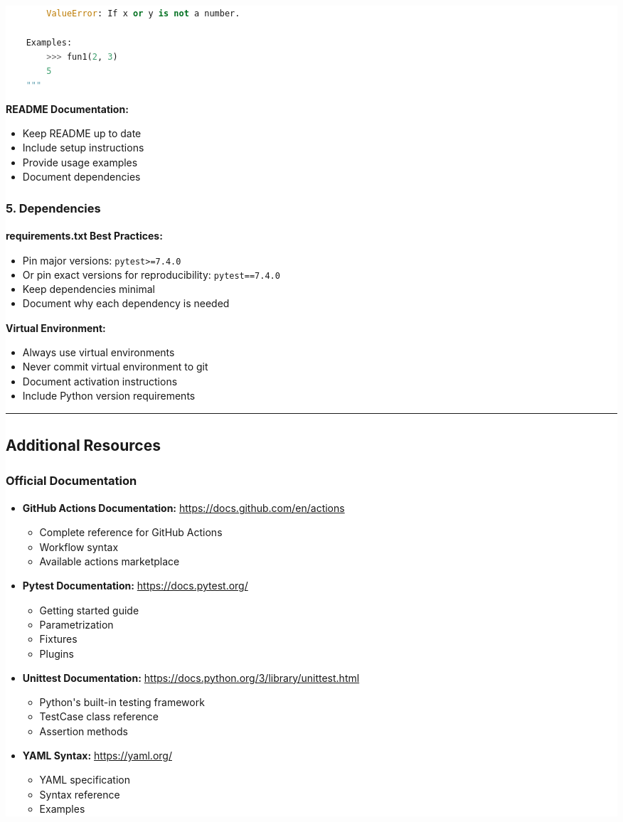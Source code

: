 ```python
        ValueError: If x or y is not a number.
    
    Examples:
        >>> fun1(2, 3)
        5
    """
```

**README Documentation:**
- Keep README up to date
- Include setup instructions
- Provide usage examples
- Document dependencies

### 5. Dependencies

**requirements.txt Best Practices:**
- Pin major versions: `pytest>=7.4.0`
- Or pin exact versions for reproducibility: `pytest==7.4.0`
- Keep dependencies minimal
- Document why each dependency is needed

**Virtual Environment:**
- Always use virtual environments
- Never commit virtual environment to git
- Document activation instructions
- Include Python version requirements

---

## Additional Resources

### Official Documentation

- **GitHub Actions Documentation:** https://docs.github.com/en/actions
  - Complete reference for GitHub Actions
  - Workflow syntax
  - Available actions marketplace

- **Pytest Documentation:** https://docs.pytest.org/
  - Getting started guide
  - Parametrization
  - Fixtures
  - Plugins

- **Unittest Documentation:** https://docs.python.org/3/library/unittest.html
  - Python's built-in testing framework
  - TestCase class reference
  - Assertion methods

- **YAML Syntax:** https://yaml.org/
  - YAML specification
  - Syntax reference
  - Examples
